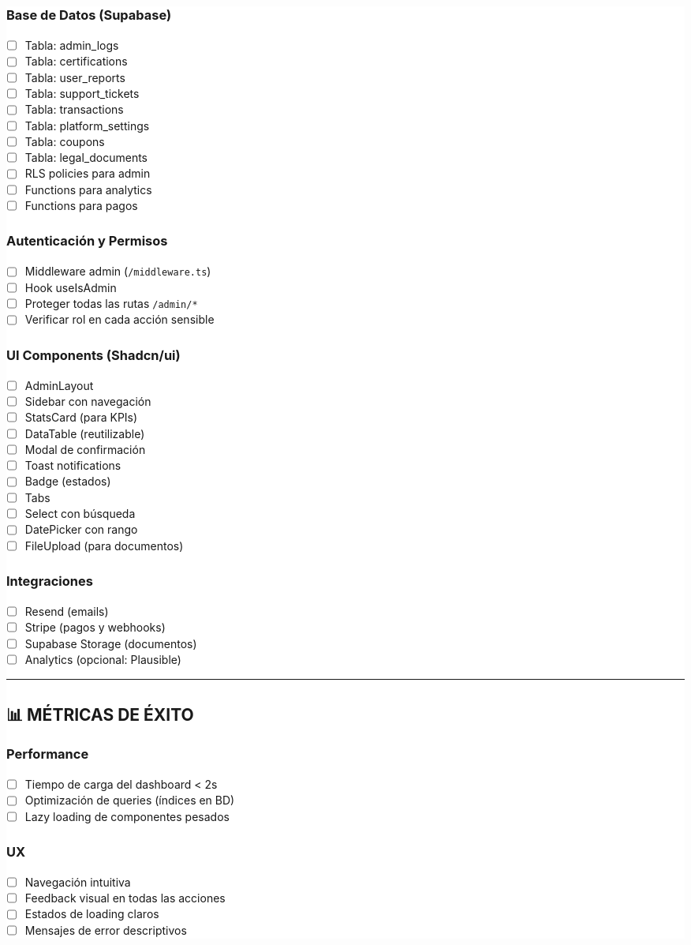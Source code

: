 ### Base de Datos (Supabase)
- [ ] Tabla: admin_logs
- [ ] Tabla: certifications
- [ ] Tabla: user_reports
- [ ] Tabla: support_tickets
- [ ] Tabla: transactions
- [ ] Tabla: platform_settings
- [ ] Tabla: coupons
- [ ] Tabla: legal_documents
- [ ] RLS policies para admin
- [ ] Functions para analytics
- [ ] Functions para pagos

### Autenticación y Permisos
- [ ] Middleware admin (`/middleware.ts`)
- [ ] Hook useIsAdmin
- [ ] Proteger todas las rutas `/admin/*`
- [ ] Verificar rol en cada acción sensible

### UI Components (Shadcn/ui)
- [ ] AdminLayout
- [ ] Sidebar con navegación
- [ ] StatsCard (para KPIs)
- [ ] DataTable (reutilizable)
- [ ] Modal de confirmación
- [ ] Toast notifications
- [ ] Badge (estados)
- [ ] Tabs
- [ ] Select con búsqueda
- [ ] DatePicker con rango
- [ ] FileUpload (para documentos)

### Integraciones
- [ ] Resend (emails)
- [ ] Stripe (pagos y webhooks)
- [ ] Supabase Storage (documentos)
- [ ] Analytics (opcional: Plausible)

---

## 📊 MÉTRICAS DE ÉXITO

### Performance
- [ ] Tiempo de carga del dashboard < 2s
- [ ] Optimización de queries (índices en BD)
- [ ] Lazy loading de componentes pesados

### UX
- [ ] Navegación intuitiva
- [ ] Feedback visual en todas las acciones
- [ ] Estados de loading claros
- [ ] Mensajes de error descriptivos
